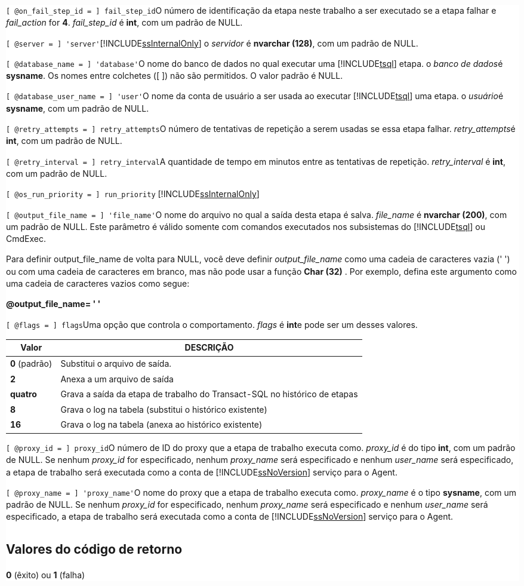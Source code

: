`[ @on_fail_step_id = ] fail_step_id`O número de identificação da etapa neste trabalho a ser executado se a etapa falhar e *fail_action* for **4**. *fail_step_id* é **int**, com um padrão de NULL.  
  
`[ @server = ] 'server'`[!INCLUDE[ssInternalOnly](../../includes/ssinternalonly-md.md)] o *servidor* é **nvarchar (128)**, com um padrão de NULL.  
  
`[ @database_name = ] 'database'`O nome do banco de dados no qual executar uma [!INCLUDE[tsql](../../includes/tsql-md.md)] etapa. o *banco de dados*é **sysname**. Os nomes entre colchetes ([ ]) não são permitidos. O valor padrão é NULL.  
  
`[ @database_user_name = ] 'user'`O nome da conta de usuário a ser usada ao executar [!INCLUDE[tsql](../../includes/tsql-md.md)] uma etapa. o *usuário*é **sysname**, com um padrão de NULL.  
  
`[ @retry_attempts = ] retry_attempts`O número de tentativas de repetição a serem usadas se essa etapa falhar. *retry_attempts*é **int**, com um padrão de NULL.  
  
`[ @retry_interval = ] retry_interval`A quantidade de tempo em minutos entre as tentativas de repetição. *retry_interval* é **int**, com um padrão de NULL.  
  
`[ @os_run_priority = ] run_priority` [!INCLUDE[ssInternalOnly](../../includes/ssinternalonly-md.md)]  
  
`[ @output_file_name = ] 'file_name'`O nome do arquivo no qual a saída desta etapa é salva. *file_name* é **nvarchar (200)**, com um padrão de NULL. Este parâmetro é válido somente com comandos executados nos subsistemas do [!INCLUDE[tsql](../../includes/tsql-md.md)] ou CmdExec.  
  
 Para definir output_file_name de volta para NULL, você deve definir *output_file_name* como uma cadeia de caracteres vazia (' ') ou com uma cadeia de caracteres em branco, mas não pode usar a função **Char (32)** . Por exemplo, defina este argumento como uma cadeia de caracteres vazios como segue:  
  
 **@output_file_name= ' '**  
  
`[ @flags = ] flags`Uma opção que controla o comportamento. *flags* é **int**e pode ser um desses valores.  
  
|Valor|DESCRIÇÃO|  
|-----------|-----------------|  
|**0** (padrão)|Substitui o arquivo de saída.|  
|**2**|Anexa a um arquivo de saída|  
|**quatro**|Grava a saída da etapa de trabalho do Transact-SQL no histórico de etapas|  
|**8**|Grava o log na tabela (substitui o histórico existente)|  
|**16**|Grava o log na tabela (anexa ao histórico existente)|  
  
`[ @proxy_id = ] proxy_id`O número de ID do proxy que a etapa de trabalho executa como. *proxy_id* é do tipo **int**, com um padrão de NULL. Se nenhum *proxy_id* for especificado, nenhum *proxy_name* será especificado e nenhum *user_name* será especificado, a etapa de trabalho será executada como a conta de [!INCLUDE[ssNoVersion](../../includes/ssnoversion-md.md)] serviço para o Agent.  
  
`[ @proxy_name = ] 'proxy_name'`O nome do proxy que a etapa de trabalho executa como. *proxy_name* é o tipo **sysname**, com um padrão de NULL. Se nenhum *proxy_id* for especificado, nenhum *proxy_name* será especificado e nenhum *user_name* será especificado, a etapa de trabalho será executada como a conta de [!INCLUDE[ssNoVersion](../../includes/ssnoversion-md.md)] serviço para o Agent.  
  
## <a name="return-code-values"></a>Valores do código de retorno  
 **0** (êxito) ou **1** (falha)  
  